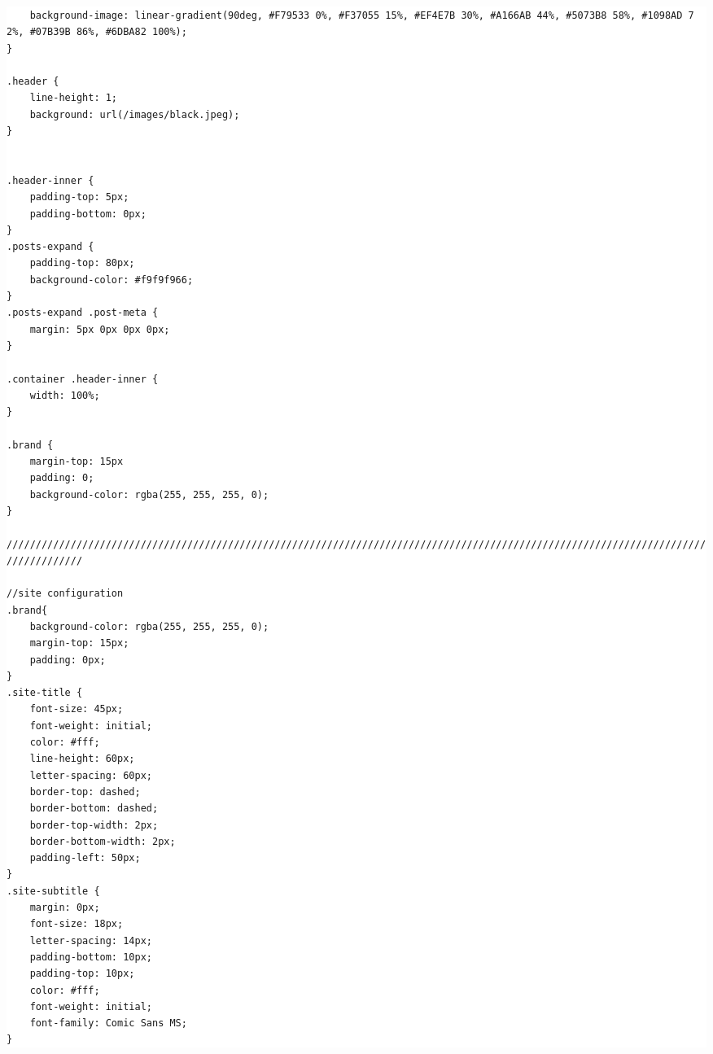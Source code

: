 ```
    background-image: linear-gradient(90deg, #F79533 0%, #F37055 15%, #EF4E7B 30%, #A166AB 44%, #5073B8 58%, #1098AD 72%, #07B39B 86%, #6DBA82 100%);
}

.header {
    line-height: 1; 
    background: url(/images/black.jpeg);
}


.header-inner {
    padding-top: 5px;
    padding-bottom: 0px;
}
.posts-expand {
    padding-top: 80px;
    background-color: #f9f9f966;
}
.posts-expand .post-meta {
    margin: 5px 0px 0px 0px;
}

.container .header-inner {
    width: 100%;
}

.brand {
    margin-top: 15px
    padding: 0;
    background-color: rgba(255, 255, 255, 0);
}

/////////////////////////////////////////////////////////////////////////////////////////////////////////////////////////////////////

//site configuration
.brand{
    background-color: rgba(255, 255, 255, 0);
    margin-top: 15px;
    padding: 0px;
}
.site-title {
    font-size: 45px;
    font-weight: initial;
    color: #fff;
    line-height: 60px;
    letter-spacing: 60px;
    border-top: dashed;
    border-bottom: dashed;
    border-top-width: 2px;
    border-bottom-width: 2px;
    padding-left: 50px;
}
.site-subtitle {
    margin: 0px;
    font-size: 18px;
    letter-spacing: 14px;
    padding-bottom: 10px;
    padding-top: 10px;
    color: #fff;
    font-weight: initial;
    font-family: Comic Sans MS;
}
```